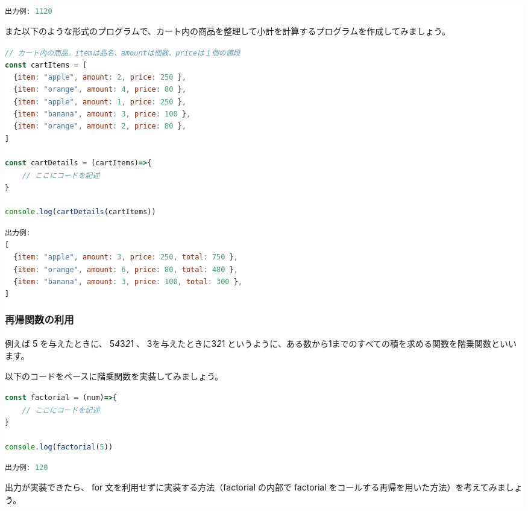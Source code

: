 ```js
出力例: 1120
```


また以下のような形式のプログラムで、カート内の商品を整理して小計を計算するプログラムを作成してみましょう。

```js
// カート内の商品。itemは品名、amountは個数、priceは１個の値段
const cartItems = [
  {item: "apple", amount: 2, price: 250 },
  {item: "orange", amount: 4, price: 80 },
  {item: "apple", amount: 1, price: 250 },
  {item: "banana", amount: 3, price: 100 },
  {item: "orange", amount: 2, price: 80 },
]

const cartDetails = (cartItems)=>{
    // ここにコードを記述
}

console.log(cartDetails(cartItems))
```

```js
出力例: 
[
  {item: "apple", amount: 3, price: 250, total: 750 },
  {item: "orange", amount: 6, price: 80, total: 480 },
  {item: "banana", amount: 3, price: 100, total: 300 },
]
```

### 再帰関数の利用

例えば 5 を与えたときに、 5*4*3*2*1 、 3を与えたときに3*2*1 というように、ある数から1までのすべての積を求める関数を階乗関数といいます。

以下のコードをベースに階乗関数を実装してみましょう。

```js
const factorial = (num)=>{
    // ここにコードを記述
}

console.log(factorial(5)) 
```

```js
出力例: 120
```

出力が実装できたら、 for 文を利用せずに実装する方法（factorial の内部で factorial をコールする再帰を用いた方法）を考えてみましょう。
